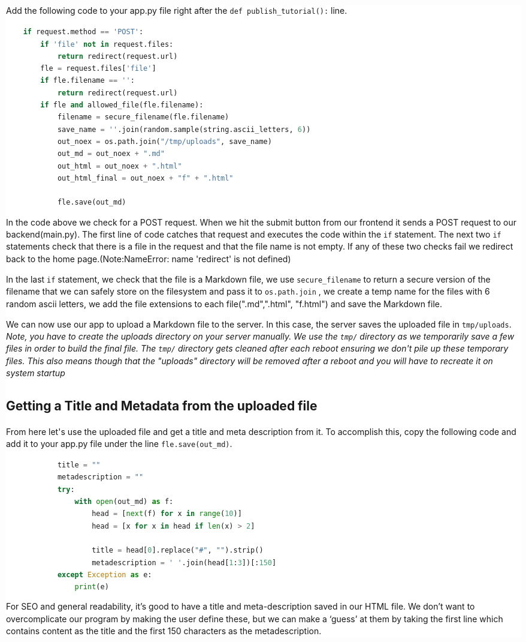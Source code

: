 
Add the following code to your app.py file right after the `def publish_tutorial():` line.

```python
    if request.method == 'POST':
        if 'file' not in request.files:
            return redirect(request.url)
        fle = request.files['file']
        if fle.filename == '':
            return redirect(request.url)
        if fle and allowed_file(fle.filename):
            filename = secure_filename(fle.filename)
            save_name = ''.join(random.sample(string.ascii_letters, 6))
            out_noex = os.path.join("/tmp/uploads", save_name)
            out_md = out_noex + ".md"
            out_html = out_noex + ".html"
            out_html_final = out_noex + "f" + ".html"

            fle.save(out_md)

```
In the code above we check for a POST request. When we hit the submit button from our frontend it sends a POST request to our backend(main.py). The first line of code catches that request and executes the code within the `if` statement. The next two `if` statements check that there is a file in the request and that the file name is not empty. If any of these two checks fail we redirect back to the home page.(Note:NameError: name 'redirect' is not defined)

In the last `if` statement, we check that the file is a Markdown file, we use `secure_filename` to return a secure version of the filename that we can safely store on the filesystem and pass it to `os.path.join` , we create a temp name for the files with 6 random ascii letters, we add the file extensions to each file(".md",".html", "f.html") and save the Markdown file.

We can now use our app to upload a Markdown file to the server. In this case, the server saves the uploaded file in `tmp/uploads`. *Note, you have to create the uploads directory on your server manually. We use the `tmp/` directory as we temporarily save a few files in order to build the final file. The `tmp/` directory gets cleaned after each reboot ensuring we don't pile up these temporary files. This also means though that the "uploads" directory will be removed after a reboot and you will have to recreate it on system startup*

## Getting a Title and Metadata from the uploaded file

From here let's use the uploaded file and get a title and meta description from it. To accomplish this, copy the following code and add it to your app.py file under the line `fle.save(out_md)`.
```python
            title = ""
            metadescription = ""
            try:
                with open(out_md) as f:
                    head = [next(f) for x in range(10)]
                    head = [x for x in head if len(x) > 2]

                    title = head[0].replace("#", "").strip()
                    metadescription = ' '.join(head[1:3])[:150]
            except Exception as e:
                print(e)

```
For SEO and general readability, it’s good to have a title and meta-description saved in our HTML file. We don’t want to overcomplicate our program by making the user define these, but we can make a ‘guess’ at them by taking the first line which contains content as the title and the first 150 characters as the metadescription.
